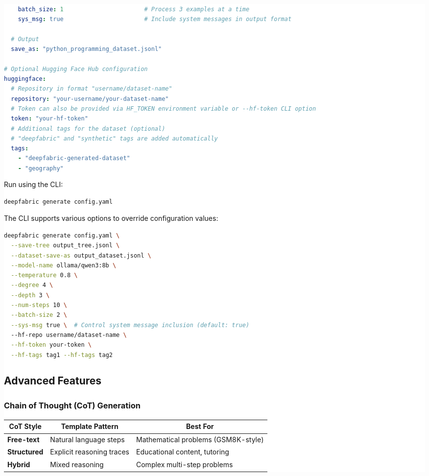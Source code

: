 ```yaml
    batch_size: 1                       # Process 3 examples at a time
    sys_msg: true                       # Include system messages in output format

  # Output
  save_as: "python_programming_dataset.jsonl"

# Optional Hugging Face Hub configuration
huggingface:
  # Repository in format "username/dataset-name"
  repository: "your-username/your-dataset-name"
  # Token can also be provided via HF_TOKEN environment variable or --hf-token CLI option
  token: "your-hf-token"
  # Additional tags for the dataset (optional)
  # "deepfabric" and "synthetic" tags are added automatically
  tags:
    - "deepfabric-generated-dataset"
    - "geography"
```

Run using the CLI:

```bash
deepfabric generate config.yaml
```

The CLI supports various options to override configuration values:

```bash
deepfabric generate config.yaml \
  --save-tree output_tree.jsonl \
  --dataset-save-as output_dataset.jsonl \
  --model-name ollama/qwen3:8b \
  --temperature 0.8 \
  --degree 4 \
  --depth 3 \
  --num-steps 10 \
  --batch-size 2 \
  --sys-msg true \  # Control system message inclusion (default: true)
  --hf-repo username/dataset-name \
  --hf-token your-token \
  --hf-tags tag1 --hf-tags tag2
```

## Advanced Features

### Chain of Thought (CoT) Generation

| CoT Style | Template Pattern | Best For |
|-----------|-----------------|----------|
| **Free-text** | Natural language steps | Mathematical problems (GSM8K-style) |
| **Structured** | Explicit reasoning traces | Educational content, tutoring |
| **Hybrid** | Mixed reasoning | Complex multi-step problems |
